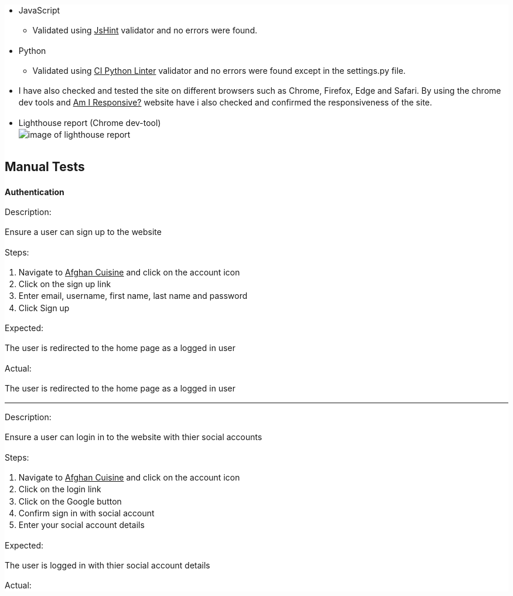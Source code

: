 - JavaScript
    * Validated using [JsHint](https://jshint.com/) validator and no errors were found.

- Python
    * Validated using [CI Python Linter](https://pep8ci.herokuapp.com/) validator and no errors were found except in the settings.py file.

- I have also checked and tested the site on different browsers such as Chrome, Firefox, Edge and Safari. By using the chrome dev tools and [Am I Responsive?](https://ui.dev/amiresponsive?url=https://8000-jalalk1244-educationfor-fd3e2i2syhp.ws-eu62.gitpod.io/index.html) website have i also checked and confirmed the responsiveness of the site.

- Lighthouse report (Chrome dev-tool) <br>
    ![image of lighthouse report](.//static/media/images/lighthous-report.png)

## Manual Tests

**Authentication**

Description:

Ensure a user can sign up to the website

Steps:

1. Navigate to [Afghan Cuisine](https://afghan-cuisine.herokuapp.com/) and click on the account icon
2. Click on the sign up link
3. Enter email, username, first name, last name and password 
3. Click Sign up

Expected:

The user is redirected to the home page as a logged in user

Actual: 

The user is redirected to the home page as a logged in user

<hr>

Description:

Ensure a user can login in to the website with thier social accounts

Steps:

1. Navigate to [Afghan Cuisine](https://afghan-cuisine.herokuapp.com/) and click on the account icon
2. Click on the login link
3. Click on the Google button
3. Confirm sign in with social account
4. Enter your social account details

Expected:

The user is logged in with thier social account details

Actual: 
